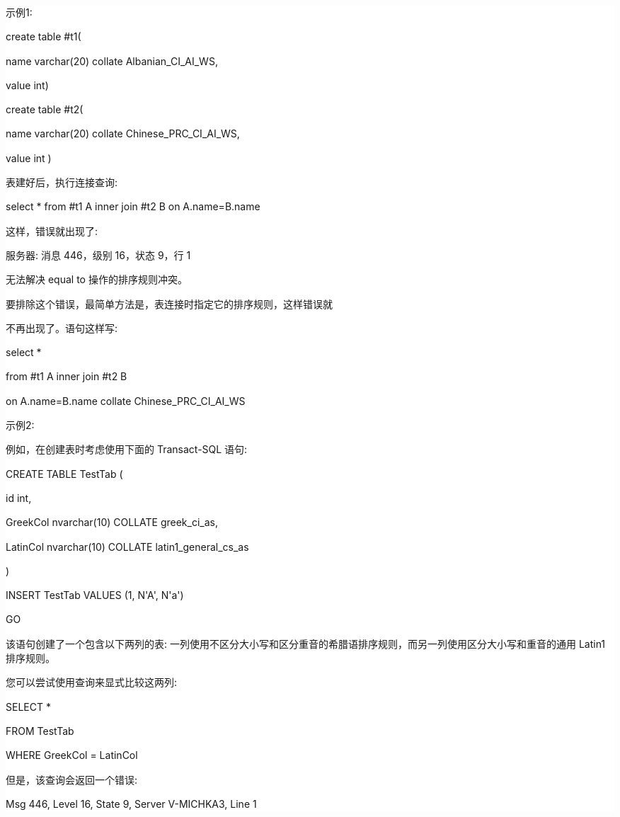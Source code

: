示例1: 

create table #t1(
  
name varchar(20) collate Albanian_CI_AI_WS,
  
value int)

create table #t2(
  
name varchar(20) collate Chinese_PRC_CI_AI_WS,
  
value int )

表建好后，执行连接查询: 

select * from #t1 A inner join #t2 B on A.name=B.name

这样，错误就出现了: 

服务器: 消息 446，级别 16，状态 9，行 1
  
无法解决 equal to 操作的排序规则冲突。
  
要排除这个错误，最简单方法是，表连接时指定它的排序规则，这样错误就
  
不再出现了。语句这样写: 

select *
  
from #t1 A inner join #t2 B
  
on A.name=B.name collate Chinese_PRC_CI_AI_WS

示例2: 

例如，在创建表时考虑使用下面的 Transact-SQL 语句: 

CREATE TABLE TestTab (

id int,

GreekCol nvarchar(10) COLLATE greek_ci_as,

LatinCol nvarchar(10) COLLATE latin1_general_cs_as

)

INSERT TestTab VALUES (1, N'A', N'a')

GO

该语句创建了一个包含以下两列的表: 一列使用不区分大小写和区分重音的希腊语排序规则，而另一列使用区分大小写和重音的通用 Latin1 排序规则。

您可以尝试使用查询来显式比较这两列: 

SELECT *

FROM TestTab

WHERE GreekCol = LatinCol

但是，该查询会返回一个错误: 

Msg 446, Level 16, State 9, Server V-MICHKA3, Line 1
